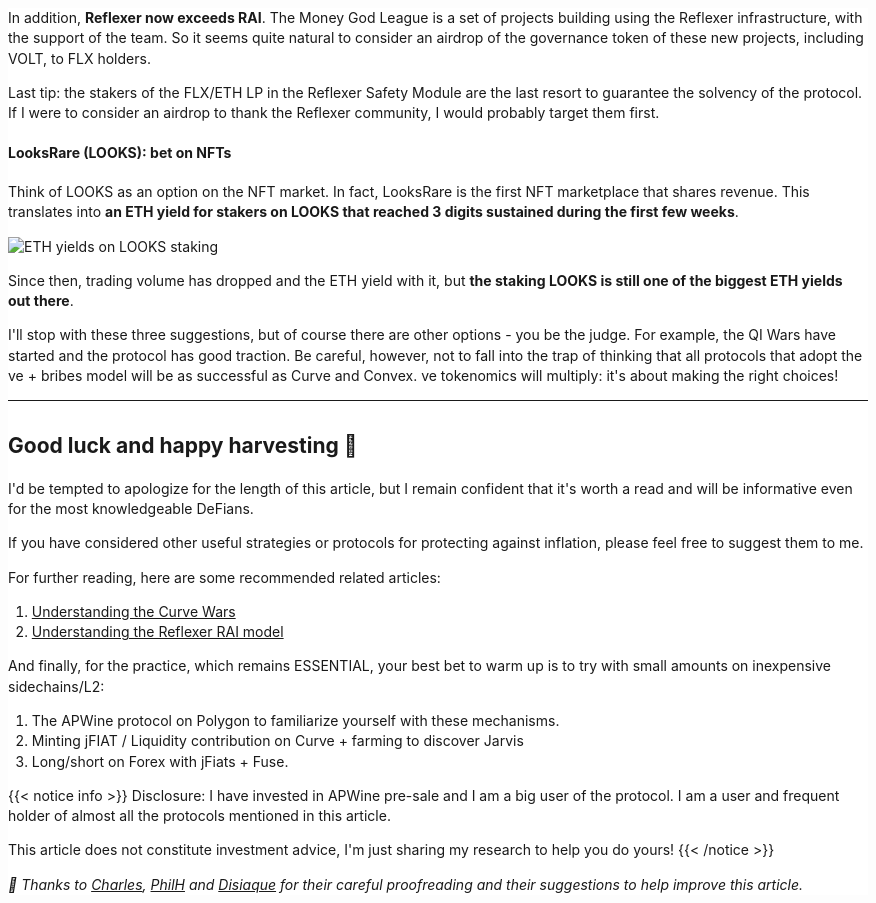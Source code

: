 In addition, **Reflexer now exceeds RAI**. The Money God League is a set of projects building using the Reflexer infrastructure, with the support of the team. So it seems quite natural to consider an airdrop of the governance token of these new projects, including VOLT, to FLX holders.

Last tip: the stakers of the FLX/ETH LP in the Reflexer Safety Module are the last resort to guarantee the solvency of the protocol. If I were to consider an airdrop to thank the Reflexer community, I would probably target them first.


#### LooksRare (LOOKS): bet on NFTs

Think of LOOKS as an option on the NFT market. In fact, LooksRare is the first NFT marketplace that shares revenue. This translates into **an ETH yield for stakers on LOOKS that reached 3 digits sustained during the first few weeks**.


![ETH yields on LOOKS staking](/img/2022/defi-vs-inflation/looks-eth-farm.jpeg "Yields of ~69,000 LOOKS staked during the first two weeks of the protocol") 

Since then, trading volume has dropped and the ETH yield with it, but **the staking LOOKS is still one of the biggest ETH yields out there**.

I'll stop with these three suggestions, but of course there are other options - you be the judge. For example, the QI Wars have started and the protocol has good traction. Be careful, however, not to fall into the trap of thinking that all protocols that adopt the ve + bribes model will be as successful as Curve and Convex. ve tokenomics will multiply: it's about making the right choices!

---

## Good luck and happy harvesting 🚜

I'd be tempted to apologize for the length of this article, but I remain confident that it's worth a read and will be informative even for the most knowledgeable DeFians.

If you have considered other useful strategies or protocols for protecting against inflation, please feel free to suggest them to me.

For further reading, here are some recommended related articles:



1. [Understanding the Curve Wars](https://tokenbrice.xyz/crv-wars/) 
2. [Understanding the Reflexer RAI model](https://tokenbrice.xyz/reflexer-rai/)

And finally, for the practice, which remains ESSENTIAL, your best bet to warm up is to try with small amounts on inexpensive sidechains/L2:



1. The APWine protocol on Polygon to familiarize yourself with these mechanisms.
2. Minting jFIAT / Liquidity contribution on Curve + farming to discover Jarvis
3. Long/short on Forex with jFiats + Fuse.


{{< notice info >}}
Disclosure: I have invested in APWine pre-sale and I am a big user of the protocol. I am a user and frequent holder of almost all the protocols mentioned in this article. 

This article does not constitute investment advice, I'm just sharing my research to help you do yours!
{{< /notice >}}


_🙏 Thanks to [Charles](https://twitter.com/C53300), [PhilH](https://twitter.com/phil_h) and [Disiaque](https://twitter.com/disiaque_eth) for their careful proofreading and their suggestions to help improve this article._